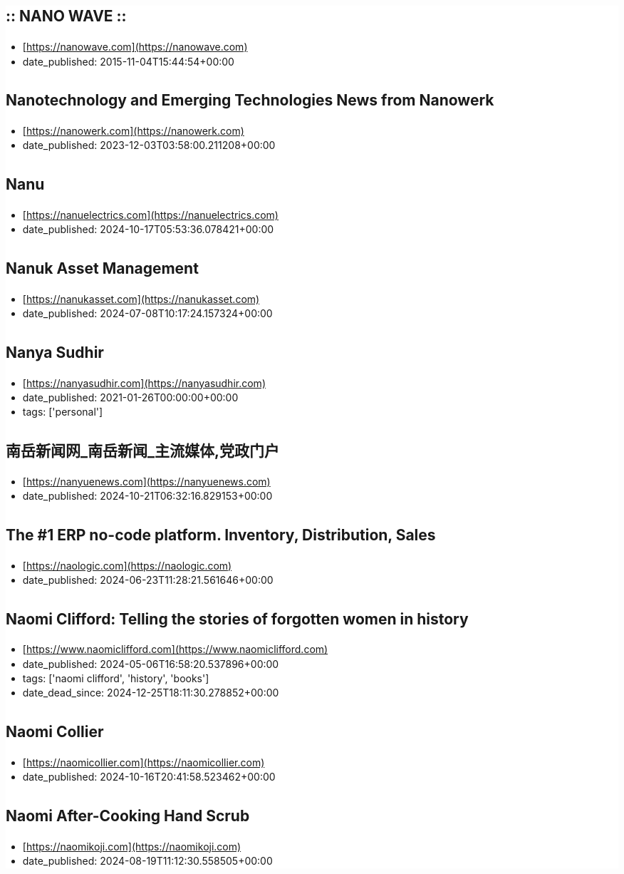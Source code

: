  ## :: NANO WAVE ::
 - [https://nanowave.com](https://nanowave.com)
 - date_published: 2015-11-04T15:44:54+00:00

 ## Nanotechnology and Emerging Technologies News from Nanowerk
 - [https://nanowerk.com](https://nanowerk.com)
 - date_published: 2023-12-03T03:58:00.211208+00:00

 ## Nanu
 - [https://nanuelectrics.com](https://nanuelectrics.com)
 - date_published: 2024-10-17T05:53:36.078421+00:00

 ## Nanuk Asset Management
 - [https://nanukasset.com](https://nanukasset.com)
 - date_published: 2024-07-08T10:17:24.157324+00:00

 ## Nanya Sudhir
 - [https://nanyasudhir.com](https://nanyasudhir.com)
 - date_published: 2021-01-26T00:00:00+00:00
 - tags: ['personal']

 ## 南岳新闻网_南岳新闻_主流媒体,党政门户
 - [https://nanyuenews.com](https://nanyuenews.com)
 - date_published: 2024-10-21T06:32:16.829153+00:00

 ## The #1 ERP no-code platform. Inventory, Distribution, Sales
 - [https://naologic.com](https://naologic.com)
 - date_published: 2024-06-23T11:28:21.561646+00:00

 ## Naomi Clifford: Telling the stories of forgotten women in history
 - [https://www.naomiclifford.com](https://www.naomiclifford.com)
 - date_published: 2024-05-06T16:58:20.537896+00:00
 - tags: ['naomi clifford', 'history', 'books']
 - date_dead_since: 2024-12-25T18:11:30.278852+00:00

 ## Naomi Collier
 - [https://naomicollier.com](https://naomicollier.com)
 - date_published: 2024-10-16T20:41:58.523462+00:00

 ## Naomi After-Cooking Hand Scrub
 - [https://naomikoji.com](https://naomikoji.com)
 - date_published: 2024-08-19T11:12:30.558505+00:00
